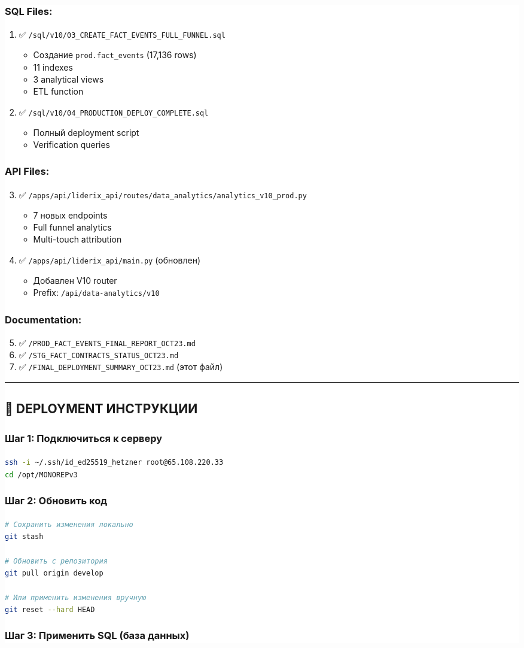 ### SQL Files:
1. ✅ `/sql/v10/03_CREATE_FACT_EVENTS_FULL_FUNNEL.sql`
   - Создание `prod.fact_events` (17,136 rows)
   - 11 indexes
   - 3 analytical views
   - ETL function

2. ✅ `/sql/v10/04_PRODUCTION_DEPLOY_COMPLETE.sql`
   - Полный deployment script
   - Verification queries

### API Files:
3. ✅ `/apps/api/liderix_api/routes/data_analytics/analytics_v10_prod.py`
   - 7 новых endpoints
   - Full funnel analytics
   - Multi-touch attribution

4. ✅ `/apps/api/liderix_api/main.py` (обновлен)
   - Добавлен V10 router
   - Prefix: `/api/data-analytics/v10`

### Documentation:
5. ✅ `/PROD_FACT_EVENTS_FINAL_REPORT_OCT23.md`
6. ✅ `/STG_FACT_CONTRACTS_STATUS_OCT23.md`
7. ✅ `/FINAL_DEPLOYMENT_SUMMARY_OCT23.md` (этот файл)

---

## 🚀 DEPLOYMENT ИНСТРУКЦИИ

### Шаг 1: Подключиться к серверу

```bash
ssh -i ~/.ssh/id_ed25519_hetzner root@65.108.220.33
cd /opt/MONOREPv3
```

### Шаг 2: Обновить код

```bash
# Сохранить изменения локально
git stash

# Обновить с репозитория
git pull origin develop

# Или применить изменения вручную
git reset --hard HEAD
```

### Шаг 3: Применить SQL (база данных)
